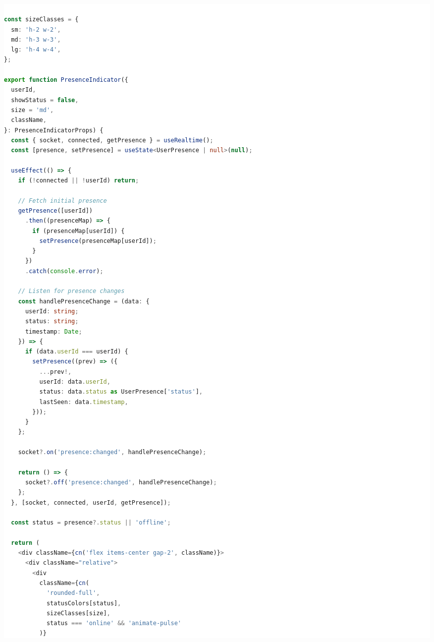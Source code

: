 ```typescript

const sizeClasses = {
  sm: 'h-2 w-2',
  md: 'h-3 w-3',
  lg: 'h-4 w-4',
};

export function PresenceIndicator({
  userId,
  showStatus = false,
  size = 'md',
  className,
}: PresenceIndicatorProps) {
  const { socket, connected, getPresence } = useRealtime();
  const [presence, setPresence] = useState<UserPresence | null>(null);
  
  useEffect(() => {
    if (!connected || !userId) return;
    
    // Fetch initial presence
    getPresence([userId])
      .then((presenceMap) => {
        if (presenceMap[userId]) {
          setPresence(presenceMap[userId]);
        }
      })
      .catch(console.error);
    
    // Listen for presence changes
    const handlePresenceChange = (data: {
      userId: string;
      status: string;
      timestamp: Date;
    }) => {
      if (data.userId === userId) {
        setPresence((prev) => ({
          ...prev!,
          userId: data.userId,
          status: data.status as UserPresence['status'],
          lastSeen: data.timestamp,
        }));
      }
    };
    
    socket?.on('presence:changed', handlePresenceChange);
    
    return () => {
      socket?.off('presence:changed', handlePresenceChange);
    };
  }, [socket, connected, userId, getPresence]);
  
  const status = presence?.status || 'offline';
  
  return (
    <div className={cn('flex items-center gap-2', className)}>
      <div className="relative">
        <div
          className={cn(
            'rounded-full',
            statusColors[status],
            sizeClasses[size],
            status === 'online' && 'animate-pulse'
          )}
```